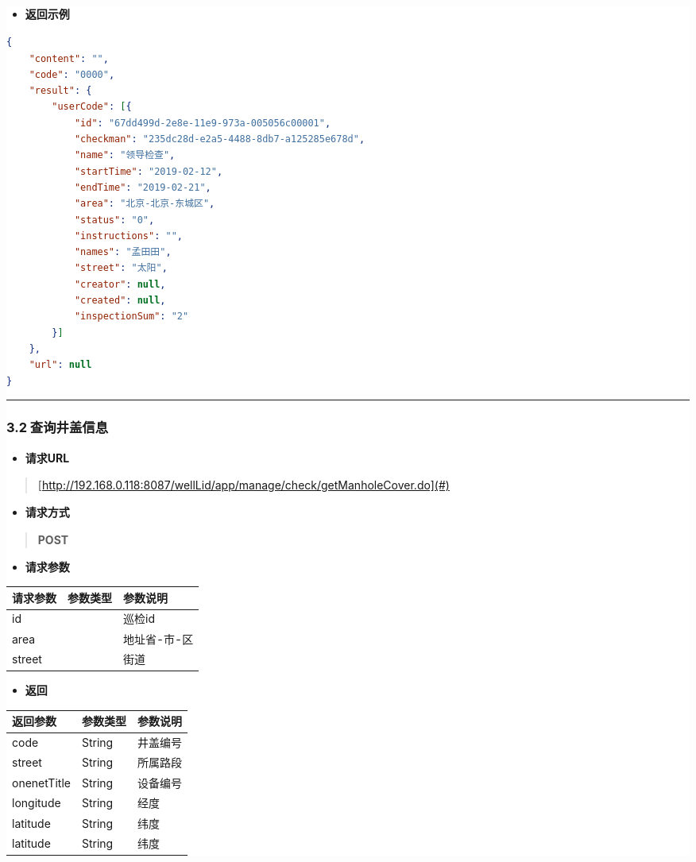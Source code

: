 

- **返回示例**
``` json
{
	"content": "",
	"code": "0000",
	"result": {
		"userCode": [{
			"id": "67dd499d-2e8e-11e9-973a-005056c00001",
			"checkman": "235dc28d-e2a5-4488-8db7-a125285e678d",
			"name": "领导检查",
			"startTime": "2019-02-12",
			"endTime": "2019-02-21",
			"area": "北京-北京-东城区",
			"status": "0",
			"instructions": "",
			"names": "孟田田",
			"street": "太阳",
			"creator": null,
			"created": null,
			"inspectionSum": "2"
		}]
	},
	"url": null
}

```

------

### 3.2 查询井盖信息

- **请求URL**
> [http://192.168.0.118:8087/wellLid/app/manage/check/getManholeCover.do](#)

- **请求方式** 

> **POST**

- **请求参数**

| 请求参数 | 参数类型 | 参数说明 |
| :------- | :------------- | :---------------------------------- |
| id  | | 巡检id |
| area  | | 地址省-市-区 |
| street  | | 街道 |


- **返回**

| 返回参数 | 参数类型 | 参数说明     |
| :------- | :------- | :----------- |
|  code | String  | 井盖编号  |
|  street | String  | 所属路段  |
|  onenetTitle | String  | 设备编号  |
| longitude|   String| 经度 |
| latitude|   String| 纬度 |
| latitude|   String| 纬度 |
